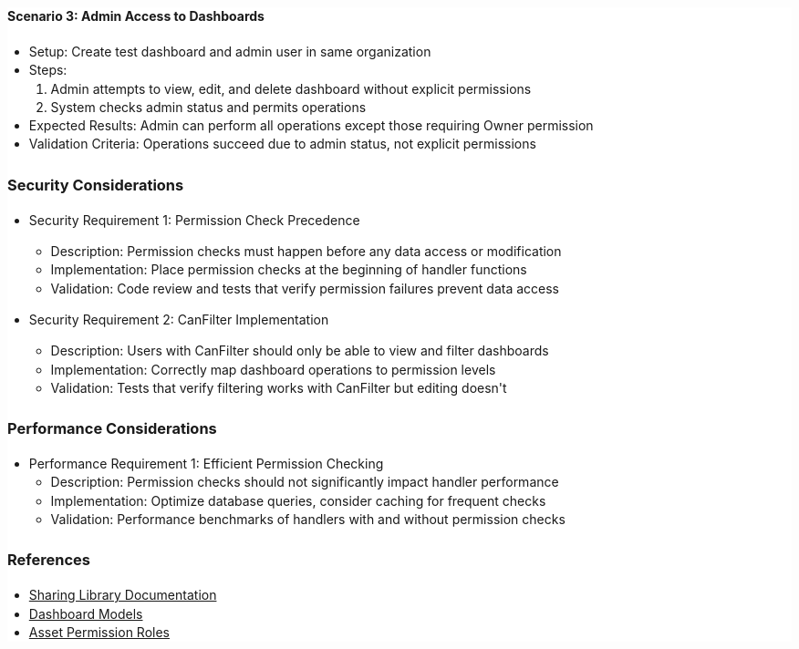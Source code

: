 #### Scenario 3: Admin Access to Dashboards
- Setup: Create test dashboard and admin user in same organization
- Steps:
  1. Admin attempts to view, edit, and delete dashboard without explicit permissions
  2. System checks admin status and permits operations
- Expected Results: Admin can perform all operations except those requiring Owner permission
- Validation Criteria: Operations succeed due to admin status, not explicit permissions

### Security Considerations
- Security Requirement 1: Permission Check Precedence
  - Description: Permission checks must happen before any data access or modification
  - Implementation: Place permission checks at the beginning of handler functions
  - Validation: Code review and tests that verify permission failures prevent data access

- Security Requirement 2: CanFilter Implementation
  - Description: Users with CanFilter should only be able to view and filter dashboards
  - Implementation: Correctly map dashboard operations to permission levels
  - Validation: Tests that verify filtering works with CanFilter but editing doesn't

### Performance Considerations
- Performance Requirement 1: Efficient Permission Checking
  - Description: Permission checks should not significantly impact handler performance
  - Implementation: Optimize database queries, consider caching for frequent checks
  - Validation: Performance benchmarks of handlers with and without permission checks

### References
- [Sharing Library Documentation](mdc:libs/sharing/src/lib.rs)
- [Dashboard Models](mdc:database/src/models.rs)
- [Asset Permission Roles](mdc:database/src/enums.rs)